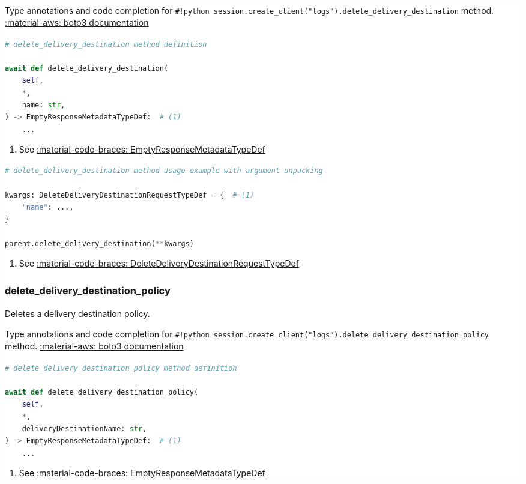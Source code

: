 Type annotations and code completion for `#!python session.create_client("logs").delete_delivery_destination` method.
[:material-aws: boto3 documentation](https://boto3.amazonaws.com/v1/documentation/api/latest/reference/services/logs/client/delete_delivery_destination.html)

```python
# delete_delivery_destination method definition

await def delete_delivery_destination(
    self,
    *,
    name: str,
) -> EmptyResponseMetadataTypeDef:  # (1)
    ...
```

1. See [:material-code-braces: EmptyResponseMetadataTypeDef](./type_defs.md#emptyresponsemetadatatypedef) 


```python
# delete_delivery_destination method usage example with argument unpacking

kwargs: DeleteDeliveryDestinationRequestTypeDef = {  # (1)
    "name": ...,
}

parent.delete_delivery_destination(**kwargs)
```

1. See [:material-code-braces: DeleteDeliveryDestinationRequestTypeDef](./type_defs.md#deletedeliverydestinationrequesttypedef) 

### delete\_delivery\_destination\_policy

Deletes a delivery destination policy.

Type annotations and code completion for `#!python session.create_client("logs").delete_delivery_destination_policy` method.
[:material-aws: boto3 documentation](https://boto3.amazonaws.com/v1/documentation/api/latest/reference/services/logs/client/delete_delivery_destination_policy.html)

```python
# delete_delivery_destination_policy method definition

await def delete_delivery_destination_policy(
    self,
    *,
    deliveryDestinationName: str,
) -> EmptyResponseMetadataTypeDef:  # (1)
    ...
```

1. See [:material-code-braces: EmptyResponseMetadataTypeDef](./type_defs.md#emptyresponsemetadatatypedef) 


